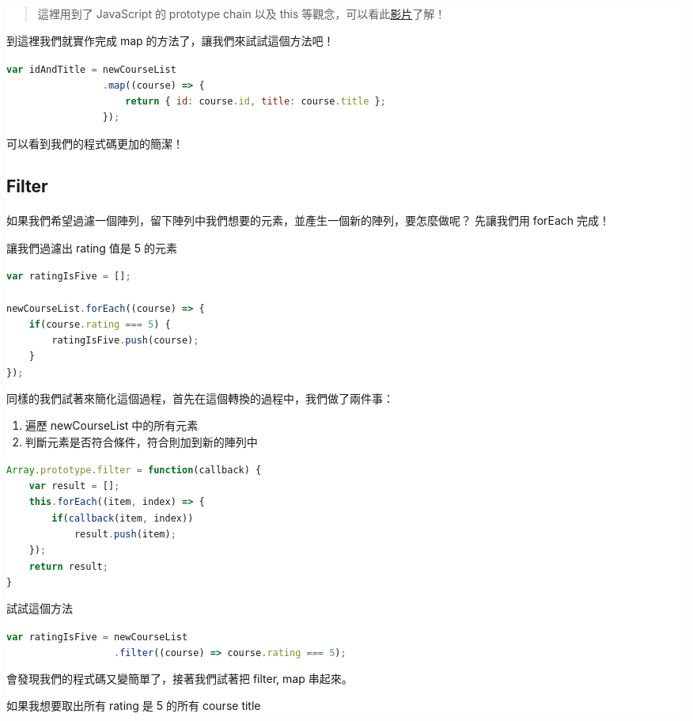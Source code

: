 > 這裡用到了 JavaScript 的 prototype chain 以及 this 等觀念，可以看此[影片](https://www.youtube.com/watch?v=BlT6pCG2M1I)了解！

到這裡我們就實作完成 map 的方法了，讓我們來試試這個方法吧！

```javascript
var idAndTitle = newCourseList
                 .map((course) => {
                     return { id: course.id, title: course.title };
                 });
```

可以看到我們的程式碼更加的簡潔！

## Filter

如果我們希望過濾一個陣列，留下陣列中我們想要的元素，並產生一個新的陣列，要怎麼做呢？ 
先讓我們用 forEach 完成！

讓我們過濾出 rating 值是 5 的元素

```javascript
var ratingIsFive = [];

newCourseList.forEach((course) => {
	if(course.rating === 5) {
		ratingIsFive.push(course);
	}
});
```

同樣的我們試著來簡化這個過程，首先在這個轉換的過程中，我們做了兩件事：  

1. 遍歷 newCourseList 中的所有元素
2. 判斷元素是否符合條件，符合則加到新的陣列中

```javascript
Array.prototype.filter = function(callback) {
	var result = [];
	this.forEach((item, index) => {
		if(callback(item, index))
			result.push(item);
	});
	return result;
}
```

試試這個方法

```javascript
var ratingIsFive = newCourseList
                   .filter((course) => course.rating === 5);
```

會發現我們的程式碼又變簡單了，接著我們試著把 filter, map 串起來。

如果我想要取出所有 rating 是 5 的所有 course title
